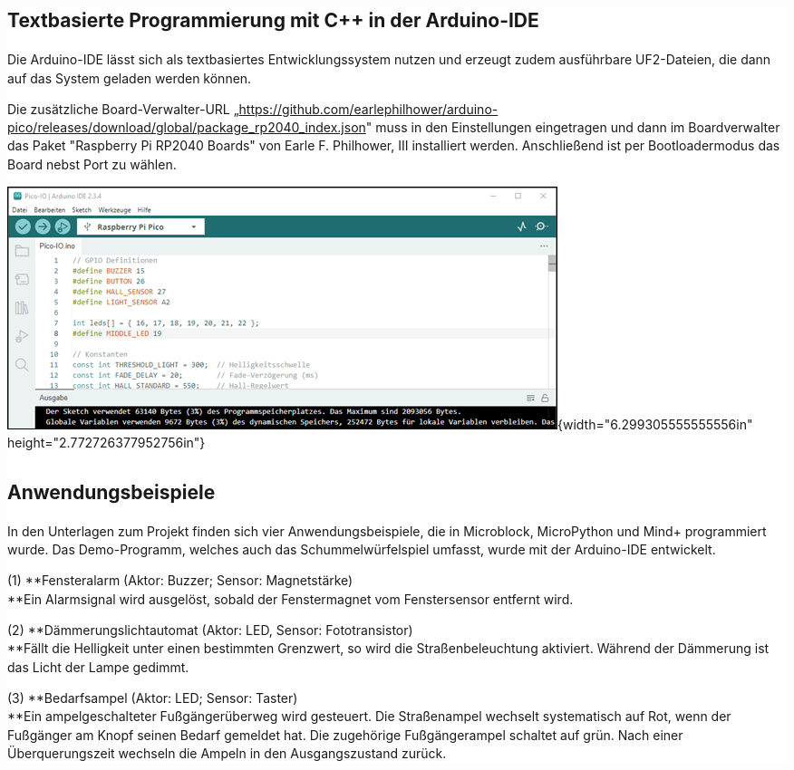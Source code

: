 ## Textbasierte Programmierung mit C++ in der Arduino-IDE

Die Arduino-IDE lässt sich als textbasiertes Entwicklungssystem nutzen
und erzeugt zudem ausführbare UF2-Dateien, die dann auf das System
geladen werden können.

Die zusätzliche Board-Verwalter-URL
„<https://github.com/earlephilhower/arduino-pico/releases/download/global/package_rp2040_index.json>"
muss in den Einstellungen eingetragen und dann im Boardverwalter das
Paket \"Raspberry Pi RP2040 Boards\" von Earle F. Philhower, III
installiert werden. Anschließend ist per Bootloadermodus das Board nebst
Port zu wählen.

![](Abb\image036.png){width="6.299305555555556in"
height="2.772726377952756in"}

## Anwendungsbeispiele

In den Unterlagen zum Projekt finden sich vier Anwendungsbeispiele, die
in Microblock, MicroPython und Mind+ programmiert wurde. Das
Demo-Programm, welches auch das Schummelwürfelspiel umfasst, wurde mit
der Arduino-IDE entwickelt.

(1) **Fensteralarm (Aktor: Buzzer; Sensor: Magnetstärke)\
    **Ein Alarmsignal wird ausgelöst, sobald der Fenstermagnet vom
    Fenstersensor entfernt wird.

(2) **Dämmerungslichtautomat (Aktor: LED, Sensor: Fototransistor)\
    **Fällt die Helligkeit unter einen bestimmten Grenzwert, so wird die
    Straßenbeleuchtung aktiviert. Während der Dämmerung ist das Licht
    der Lampe gedimmt.

(3) **Bedarfsampel (Aktor: LED; Sensor: Taster)\
    **Ein ampelgeschalteter Fußgängerüberweg wird gesteuert. Die
    Straßenampel wechselt systematisch auf Rot, wenn der Fußgänger am
    Knopf seinen Bedarf gemeldet hat. Die zugehörige Fußgängerampel
    schaltet auf grün. Nach einer Überquerungszeit wechseln die Ampeln
    in den Ausgangszustand zurück.
